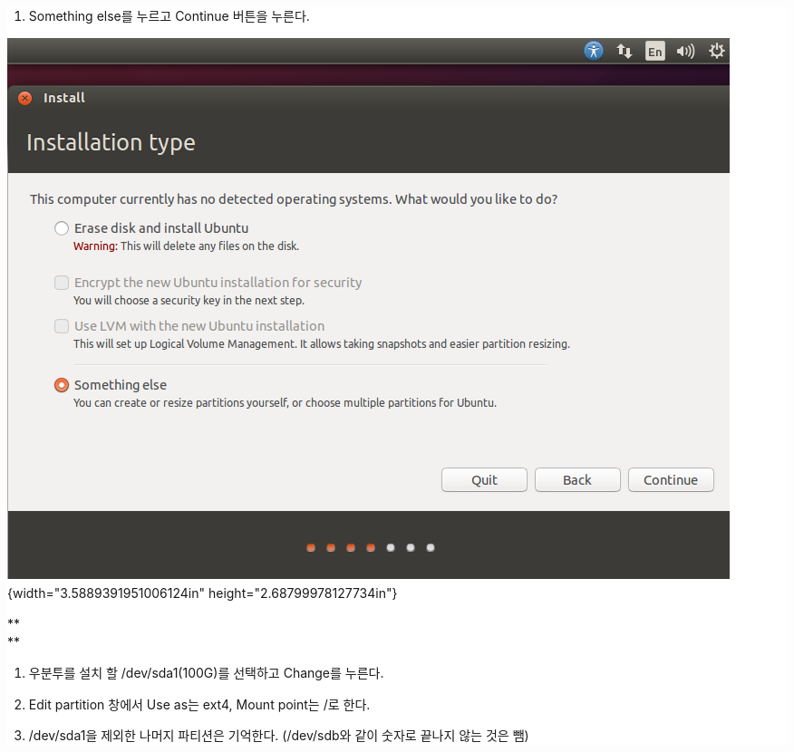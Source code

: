 1)  Something else를 누르고 Continue 버튼을 누른다.

![](./images/doc1/image14.png){width="3.5889391951006124in"
height="2.68799978127734in"}

**\
**

1)  우분투를 설치 할 /dev/sda1(100G)를 선택하고 Change를 누른다.

2)  Edit partition 창에서 Use as는 ext4, Mount point는 /로 한다.

3)  /dev/sda1을 제외한 나머지 파티션은 기억한다. (/dev/sdb와 같이 숫자로
  끝나지 않는 것은 뺌)
